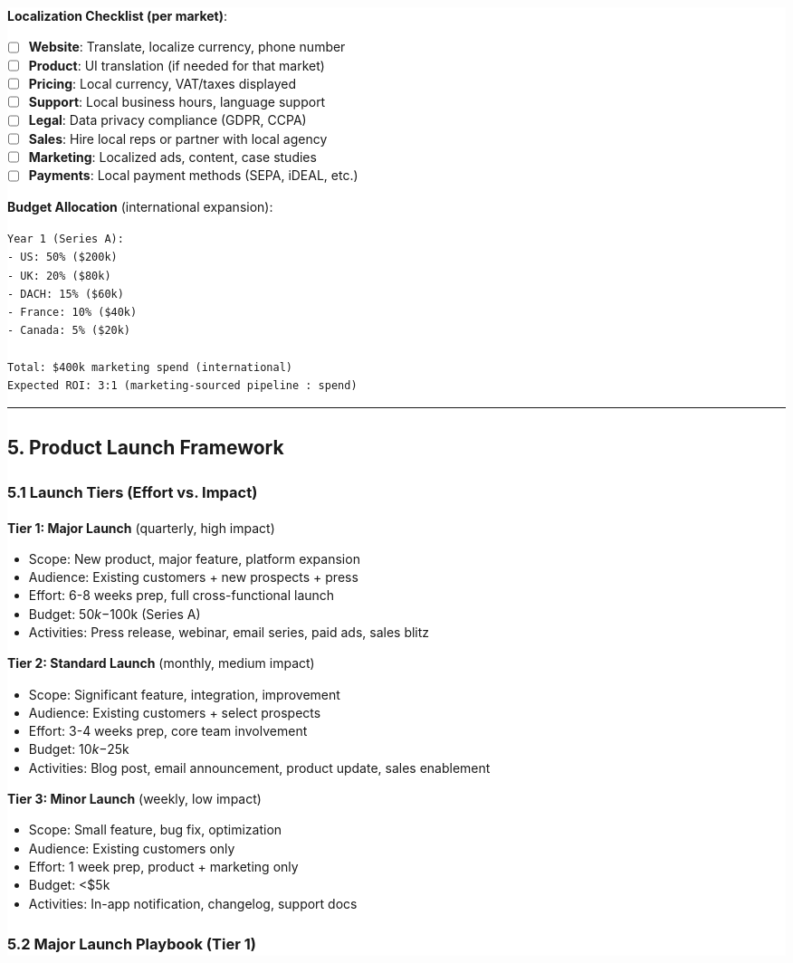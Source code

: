 **Localization Checklist (per market)**:

- [ ] **Website**: Translate, localize currency, phone number
- [ ] **Product**: UI translation (if needed for that market)
- [ ] **Pricing**: Local currency, VAT/taxes displayed
- [ ] **Support**: Local business hours, language support
- [ ] **Legal**: Data privacy compliance (GDPR, CCPA)
- [ ] **Sales**: Hire local reps or partner with local agency
- [ ] **Marketing**: Localized ads, content, case studies
- [ ] **Payments**: Local payment methods (SEPA, iDEAL, etc.)

**Budget Allocation** (international expansion):
```
Year 1 (Series A):
- US: 50% ($200k)
- UK: 20% ($80k)
- DACH: 15% ($60k)
- France: 10% ($40k)
- Canada: 5% ($20k)

Total: $400k marketing spend (international)
Expected ROI: 3:1 (marketing-sourced pipeline : spend)
```

---

## 5. Product Launch Framework

### 5.1 Launch Tiers (Effort vs. Impact)

**Tier 1: Major Launch** (quarterly, high impact)
- Scope: New product, major feature, platform expansion
- Audience: Existing customers + new prospects + press
- Effort: 6-8 weeks prep, full cross-functional launch
- Budget: $50k-$100k (Series A)
- Activities: Press release, webinar, email series, paid ads, sales blitz

**Tier 2: Standard Launch** (monthly, medium impact)
- Scope: Significant feature, integration, improvement
- Audience: Existing customers + select prospects
- Effort: 3-4 weeks prep, core team involvement
- Budget: $10k-$25k
- Activities: Blog post, email announcement, product update, sales enablement

**Tier 3: Minor Launch** (weekly, low impact)
- Scope: Small feature, bug fix, optimization
- Audience: Existing customers only
- Effort: 1 week prep, product + marketing only
- Budget: <$5k
- Activities: In-app notification, changelog, support docs

### 5.2 Major Launch Playbook (Tier 1)
